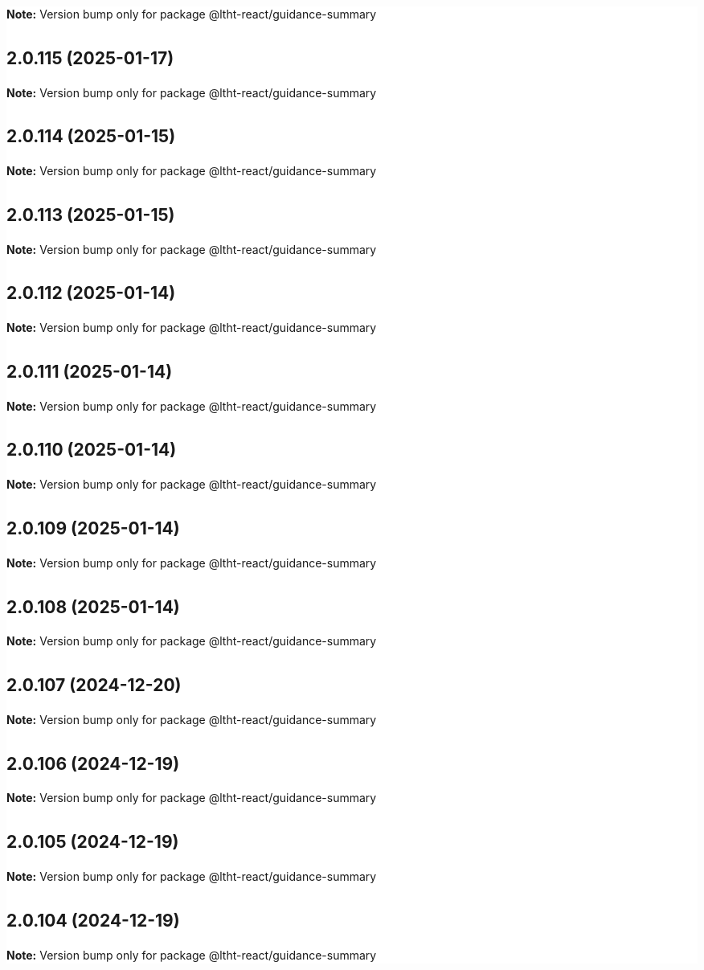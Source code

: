 **Note:** Version bump only for package @ltht-react/guidance-summary

## 2.0.115 (2025-01-17)

**Note:** Version bump only for package @ltht-react/guidance-summary

## 2.0.114 (2025-01-15)

**Note:** Version bump only for package @ltht-react/guidance-summary

## 2.0.113 (2025-01-15)

**Note:** Version bump only for package @ltht-react/guidance-summary

## 2.0.112 (2025-01-14)

**Note:** Version bump only for package @ltht-react/guidance-summary

## 2.0.111 (2025-01-14)

**Note:** Version bump only for package @ltht-react/guidance-summary

## 2.0.110 (2025-01-14)

**Note:** Version bump only for package @ltht-react/guidance-summary

## 2.0.109 (2025-01-14)

**Note:** Version bump only for package @ltht-react/guidance-summary

## 2.0.108 (2025-01-14)

**Note:** Version bump only for package @ltht-react/guidance-summary

## 2.0.107 (2024-12-20)

**Note:** Version bump only for package @ltht-react/guidance-summary

## 2.0.106 (2024-12-19)

**Note:** Version bump only for package @ltht-react/guidance-summary

## 2.0.105 (2024-12-19)

**Note:** Version bump only for package @ltht-react/guidance-summary

## 2.0.104 (2024-12-19)

**Note:** Version bump only for package @ltht-react/guidance-summary
